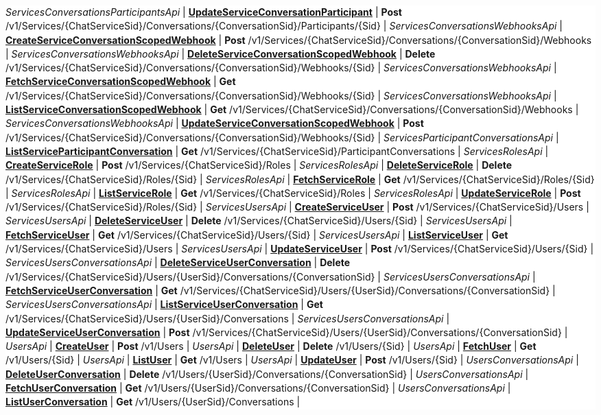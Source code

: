 *ServicesConversationsParticipantsApi* | [**UpdateServiceConversationParticipant**](docs/ServicesConversationsParticipantsApi.md#updateserviceconversationparticipant) | **Post** /v1/Services/{ChatServiceSid}/Conversations/{ConversationSid}/Participants/{Sid} | 
*ServicesConversationsWebhooksApi* | [**CreateServiceConversationScopedWebhook**](docs/ServicesConversationsWebhooksApi.md#createserviceconversationscopedwebhook) | **Post** /v1/Services/{ChatServiceSid}/Conversations/{ConversationSid}/Webhooks | 
*ServicesConversationsWebhooksApi* | [**DeleteServiceConversationScopedWebhook**](docs/ServicesConversationsWebhooksApi.md#deleteserviceconversationscopedwebhook) | **Delete** /v1/Services/{ChatServiceSid}/Conversations/{ConversationSid}/Webhooks/{Sid} | 
*ServicesConversationsWebhooksApi* | [**FetchServiceConversationScopedWebhook**](docs/ServicesConversationsWebhooksApi.md#fetchserviceconversationscopedwebhook) | **Get** /v1/Services/{ChatServiceSid}/Conversations/{ConversationSid}/Webhooks/{Sid} | 
*ServicesConversationsWebhooksApi* | [**ListServiceConversationScopedWebhook**](docs/ServicesConversationsWebhooksApi.md#listserviceconversationscopedwebhook) | **Get** /v1/Services/{ChatServiceSid}/Conversations/{ConversationSid}/Webhooks | 
*ServicesConversationsWebhooksApi* | [**UpdateServiceConversationScopedWebhook**](docs/ServicesConversationsWebhooksApi.md#updateserviceconversationscopedwebhook) | **Post** /v1/Services/{ChatServiceSid}/Conversations/{ConversationSid}/Webhooks/{Sid} | 
*ServicesParticipantConversationsApi* | [**ListServiceParticipantConversation**](docs/ServicesParticipantConversationsApi.md#listserviceparticipantconversation) | **Get** /v1/Services/{ChatServiceSid}/ParticipantConversations | 
*ServicesRolesApi* | [**CreateServiceRole**](docs/ServicesRolesApi.md#createservicerole) | **Post** /v1/Services/{ChatServiceSid}/Roles | 
*ServicesRolesApi* | [**DeleteServiceRole**](docs/ServicesRolesApi.md#deleteservicerole) | **Delete** /v1/Services/{ChatServiceSid}/Roles/{Sid} | 
*ServicesRolesApi* | [**FetchServiceRole**](docs/ServicesRolesApi.md#fetchservicerole) | **Get** /v1/Services/{ChatServiceSid}/Roles/{Sid} | 
*ServicesRolesApi* | [**ListServiceRole**](docs/ServicesRolesApi.md#listservicerole) | **Get** /v1/Services/{ChatServiceSid}/Roles | 
*ServicesRolesApi* | [**UpdateServiceRole**](docs/ServicesRolesApi.md#updateservicerole) | **Post** /v1/Services/{ChatServiceSid}/Roles/{Sid} | 
*ServicesUsersApi* | [**CreateServiceUser**](docs/ServicesUsersApi.md#createserviceuser) | **Post** /v1/Services/{ChatServiceSid}/Users | 
*ServicesUsersApi* | [**DeleteServiceUser**](docs/ServicesUsersApi.md#deleteserviceuser) | **Delete** /v1/Services/{ChatServiceSid}/Users/{Sid} | 
*ServicesUsersApi* | [**FetchServiceUser**](docs/ServicesUsersApi.md#fetchserviceuser) | **Get** /v1/Services/{ChatServiceSid}/Users/{Sid} | 
*ServicesUsersApi* | [**ListServiceUser**](docs/ServicesUsersApi.md#listserviceuser) | **Get** /v1/Services/{ChatServiceSid}/Users | 
*ServicesUsersApi* | [**UpdateServiceUser**](docs/ServicesUsersApi.md#updateserviceuser) | **Post** /v1/Services/{ChatServiceSid}/Users/{Sid} | 
*ServicesUsersConversationsApi* | [**DeleteServiceUserConversation**](docs/ServicesUsersConversationsApi.md#deleteserviceuserconversation) | **Delete** /v1/Services/{ChatServiceSid}/Users/{UserSid}/Conversations/{ConversationSid} | 
*ServicesUsersConversationsApi* | [**FetchServiceUserConversation**](docs/ServicesUsersConversationsApi.md#fetchserviceuserconversation) | **Get** /v1/Services/{ChatServiceSid}/Users/{UserSid}/Conversations/{ConversationSid} | 
*ServicesUsersConversationsApi* | [**ListServiceUserConversation**](docs/ServicesUsersConversationsApi.md#listserviceuserconversation) | **Get** /v1/Services/{ChatServiceSid}/Users/{UserSid}/Conversations | 
*ServicesUsersConversationsApi* | [**UpdateServiceUserConversation**](docs/ServicesUsersConversationsApi.md#updateserviceuserconversation) | **Post** /v1/Services/{ChatServiceSid}/Users/{UserSid}/Conversations/{ConversationSid} | 
*UsersApi* | [**CreateUser**](docs/UsersApi.md#createuser) | **Post** /v1/Users | 
*UsersApi* | [**DeleteUser**](docs/UsersApi.md#deleteuser) | **Delete** /v1/Users/{Sid} | 
*UsersApi* | [**FetchUser**](docs/UsersApi.md#fetchuser) | **Get** /v1/Users/{Sid} | 
*UsersApi* | [**ListUser**](docs/UsersApi.md#listuser) | **Get** /v1/Users | 
*UsersApi* | [**UpdateUser**](docs/UsersApi.md#updateuser) | **Post** /v1/Users/{Sid} | 
*UsersConversationsApi* | [**DeleteUserConversation**](docs/UsersConversationsApi.md#deleteuserconversation) | **Delete** /v1/Users/{UserSid}/Conversations/{ConversationSid} | 
*UsersConversationsApi* | [**FetchUserConversation**](docs/UsersConversationsApi.md#fetchuserconversation) | **Get** /v1/Users/{UserSid}/Conversations/{ConversationSid} | 
*UsersConversationsApi* | [**ListUserConversation**](docs/UsersConversationsApi.md#listuserconversation) | **Get** /v1/Users/{UserSid}/Conversations | 